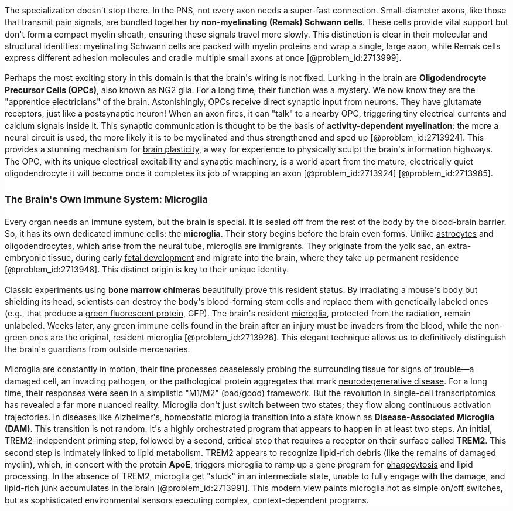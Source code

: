 The specialization doesn't stop there. In the PNS, not every axon needs a super-fast connection. Small-diameter axons, like those that transmit pain signals, are bundled together by **non-myelinating (Remak) Schwann cells**. These cells provide vital support but don't form a compact myelin sheath, ensuring these signals travel more slowly. This distinction is clear in their molecular and structural identities: myelinating Schwann cells are packed with [myelin](@article_id:152735) proteins and wrap a single, large axon, while Remak cells express different adhesion molecules and cradle multiple small axons at once [@problem_id:2713999].

Perhaps the most exciting story in this domain is that the brain's wiring is not fixed. Lurking in the brain are **Oligodendrocyte Precursor Cells (OPCs)**, also known as NG2 glia. For a long time, their function was a mystery. We now know they are the "apprentice electricians" of the brain. Astonishingly, OPCs receive direct synaptic input from neurons. They have glutamate receptors, just like a postsynaptic neuron! When an axon fires, it can "talk" to a nearby OPC, triggering tiny electrical currents and calcium signals inside it. This [synaptic communication](@article_id:173722) is thought to be the basis of **[activity-dependent myelination](@article_id:180158)**: the more a neural circuit is used, the more likely it is to be myelinated and thus strengthened and sped up [@problem_id:2713924]. This provides a stunning mechanism for [brain plasticity](@article_id:152348), a way for experience to physically sculpt the brain's information highways. The OPC, with its unique electrical excitability and synaptic machinery, is a world apart from the mature, electrically quiet oligodendrocyte it will become once it completes its job of wrapping an axon [@problem_id:2713924] [@problem_id:2713985].

### The Brain's Own Immune System: Microglia

Every organ needs an immune system, but the brain is special. It is sealed off from the rest of the body by the [blood-brain barrier](@article_id:145889). So, it has its own dedicated immune cells: the **microglia**. Their story begins before the brain even forms. Unlike [astrocytes](@article_id:154602) and oligodendrocytes, which arise from the neural tube, microglia are immigrants. They originate from the [yolk sac](@article_id:276421), an extra-embryonic tissue, during early [fetal development](@article_id:148558) and migrate into the brain, where they take up permanent residence [@problem_id:2713948]. This distinct origin is key to their unique identity.

Classic experiments using **[bone marrow](@article_id:201848) chimeras** beautifully prove this resident status. By irradiating a mouse's body but shielding its head, scientists can destroy the body's blood-forming stem cells and replace them with genetically labeled ones (e.g., that produce a [green fluorescent protein](@article_id:186313), GFP). The brain's resident [microglia](@article_id:148187), protected from the radiation, remain unlabeled. Weeks later, any green immune cells found in the brain after an injury must be invaders from the blood, while the non-green ones are the original, resident microglia [@problem_id:2713926]. This elegant technique allows us to definitively distinguish the brain's guardians from outside mercenaries.

Microglia are constantly in motion, their fine processes ceaselessly probing the surrounding tissue for signs of trouble—a damaged cell, an invading pathogen, or the pathological protein aggregates that mark [neurodegenerative disease](@article_id:169208). For a long time, their responses were seen in a simplistic "M1/M2" (bad/good) framework. But the revolution in [single-cell transcriptomics](@article_id:274305) has revealed a far more nuanced reality. Microglia don't just switch between two states; they flow along continuous activation trajectories. In diseases like Alzheimer's, homeostatic microglia transition into a state known as **Disease-Associated Microglia (DAM)**. This transition is not random. It's a highly orchestrated program that appears to happen in at least two steps. An initial, TREM2-independent priming step, followed by a second, critical step that requires a receptor on their surface called **TREM2**. This second step is intimately linked to [lipid metabolism](@article_id:167417). TREM2 appears to recognize lipid-rich debris (like the remains of damaged myelin), which, in concert with the protein **ApoE**, triggers microglia to ramp up a gene program for [phagocytosis](@article_id:142822) and lipid processing. In the absence of TREM2, microglia get "stuck" in an intermediate state, unable to fully engage with the damage, and lipid-rich junk accumulates in the brain [@problem_id:2713991]. This modern view paints [microglia](@article_id:148187) not as simple on/off switches, but as sophisticated environmental sensors executing complex, context-dependent programs.
